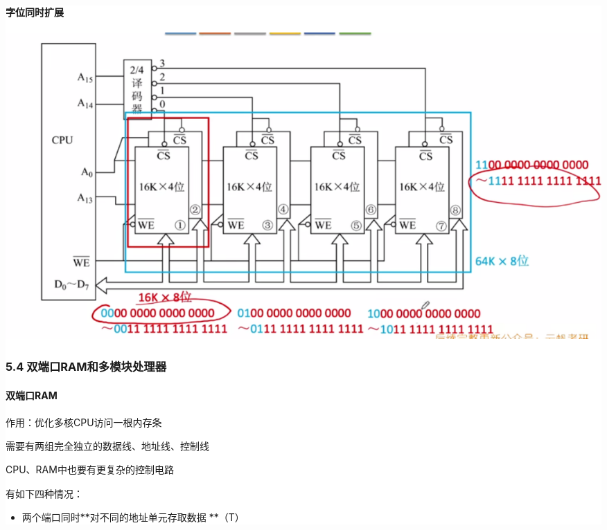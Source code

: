 #### 字位同时扩展

![image-20221108191425075](计组笔记/photo/image-20221108191425075.png)

### 5.4 双端口RAM和多模块处理器

#### 双端口RAM

作用：优化多核CPU访问一根内存条

需要有两组完全独立的数据线、地址线、控制线

CPU、RAM中也要有更复杂的控制电路

有如下四种情况：

- 两个端口同时**对不同的地址单元存取数据 **（T）
